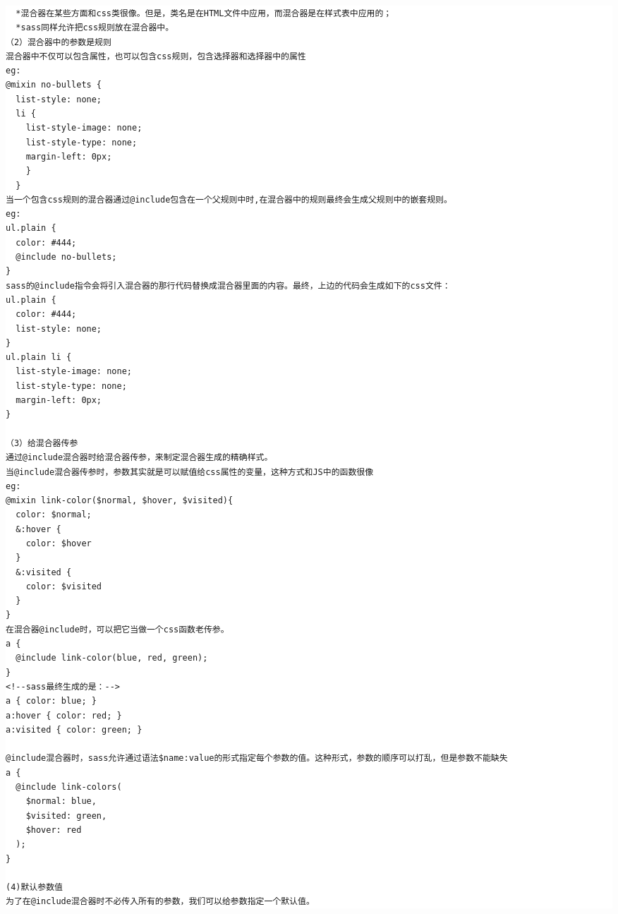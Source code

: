 ```angular2html
  *混合器在某些方面和css类很像。但是，类名是在HTML文件中应用，而混合器是在样式表中应用的；
  *sass同样允许把css规则放在混合器中。
（2）混合器中的参数是规则
混合器中不仅可以包含属性，也可以包含css规则，包含选择器和选择器中的属性
eg:
@mixin no-bullets {
  list-style: none;
  li {
    list-style-image: none;
    list-style-type: none;
    margin-left: 0px;
    }
  }
当一个包含css规则的混合器通过@include包含在一个父规则中时,在混合器中的规则最终会生成父规则中的嵌套规则。
eg:
ul.plain {
  color: #444;
  @include no-bullets;
}
sass的@include指令会将引入混合器的那行代码替换成混合器里面的内容。最终，上边的代码会生成如下的css文件：
ul.plain {
  color: #444;
  list-style: none;
}
ul.plain li {
  list-style-image: none;
  list-style-type: none;
  margin-left: 0px;
}

（3）给混合器传参
通过@include混合器时给混合器传参，来制定混合器生成的精确样式。
当@include混合器传参时，参数其实就是可以赋值给css属性的变量，这种方式和JS中的函数很像
eg:
@mixin link-color($normal, $hover, $visited){
  color: $normal;
  &:hover {
    color: $hover
  }
  &:visited {
    color: $visited
  }
}
在混合器@include时，可以把它当做一个css函数老传参。
a {
  @include link-color(blue, red, green);
}
<!--sass最终生成的是：-->
a { color: blue; }
a:hover { color: red; }
a:visited { color: green; }

@include混合器时，sass允许通过语法$name:value的形式指定每个参数的值。这种形式，参数的顺序可以打乱，但是参数不能缺失
a {
  @include link-colors(
    $normal: blue,
    $visited: green,
    $hover: red
  );
}

(4)默认参数值
为了在@include混合器时不必传入所有的参数，我们可以给参数指定一个默认值。
```